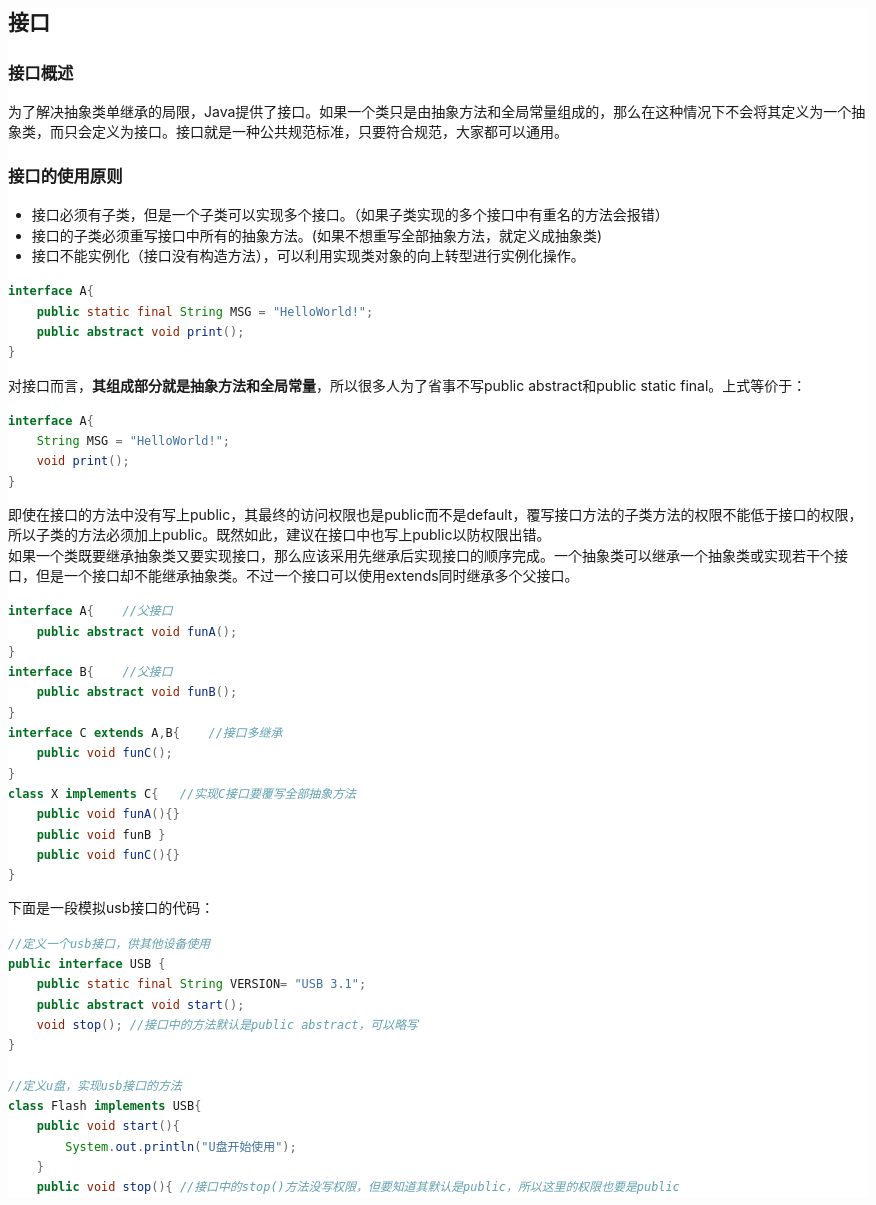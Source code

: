 ## 接口

### 接口概述

为了解决抽象类单继承的局限，Java提供了接口。如果一个类只是由抽象方法和全局常量组成的，那么在这种情况下不会将其定义为一个抽象类，而只会定义为接口。接口就是一种公共规范标准，只要符合规范，大家都可以通用。

### 接口的使用原则

- 接口必须有子类，但是一个子类可以实现多个接口。（如果子类实现的多个接口中有重名的方法会报错）
- 接口的子类必须重写接口中所有的抽象方法。(如果不想重写全部抽象方法，就定义成抽象类)
- 接口不能实例化（接口没有构造方法），可以利用实现类对象的向上转型进行实例化操作。

```java
interface A{
    public static final String MSG = "HelloWorld!";
    public abstract void print();
}
```

对接口而言，**其组成部分就是抽象方法和全局常量**，所以很多人为了省事不写public abstract和public static final。上式等价于：

```java
interface A{
    String MSG = "HelloWorld!";
    void print();
}
```

即使在接口的方法中没有写上public，其最终的访问权限也是public而不是default，覆写接口方法的子类方法的权限不能低于接口的权限，所以子类的方法必须加上public。既然如此，建议在接口中也写上public以防权限出错。  
如果一个类既要继承抽象类又要实现接口，那么应该采用先继承后实现接口的顺序完成。一个抽象类可以继承一个抽象类或实现若干个接口，但是一个接口却不能继承抽象类。不过一个接口可以使用extends同时继承多个父接口。

```java
interface A{	//父接口
    public abstract void funA();
}
interface B{	//父接口
    public abstract void funB();
}
interface C extends A,B{	//接口多继承
    public void funC();
}
class X implements C{	//实现C接口要覆写全部抽象方法
    public void funA(){}
    public void funB }
    public void funC(){}
}
```

下面是一段模拟usb接口的代码：

```java
//定义一个usb接口，供其他设备使用
public interface USB {
    public static final String VERSION= "USB 3.1";
    public abstract void start();
    void stop(); //接口中的方法默认是public abstract，可以略写
}

//定义u盘，实现usb接口的方法
class Flash implements USB{
    public void start(){
        System.out.println("U盘开始使用");
    }
    public void stop(){	//接口中的stop()方法没写权限，但要知道其默认是public，所以这里的权限也要是public
```